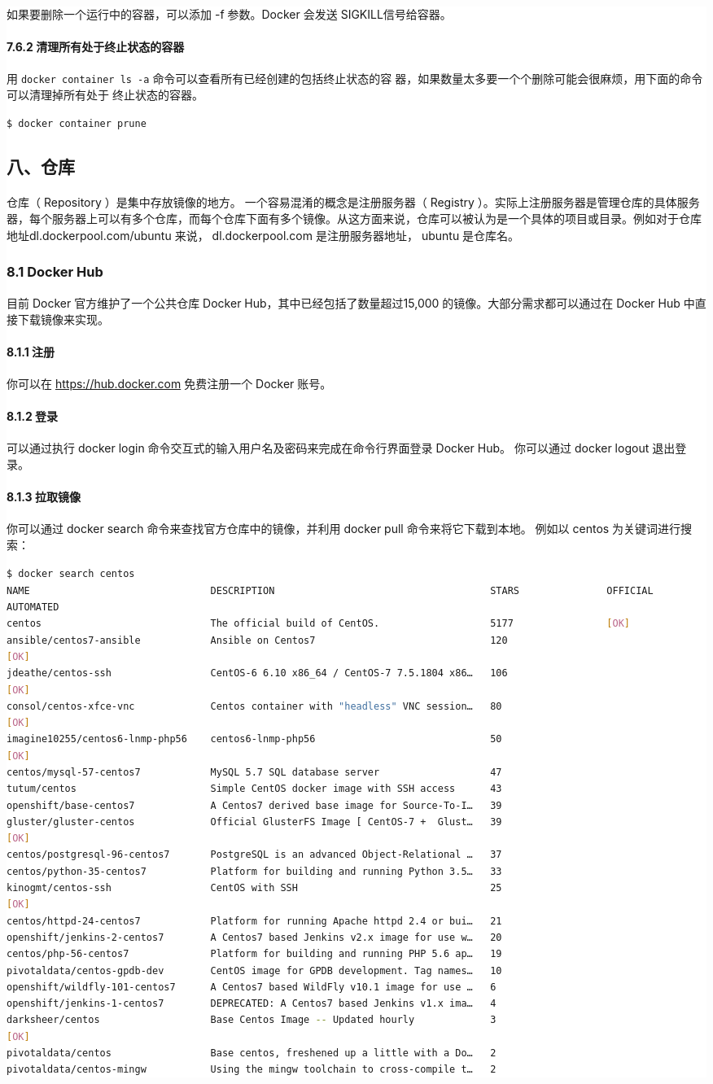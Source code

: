 如果要删除一个运行中的容器，可以添加 -f 参数。Docker 会发送 SIGKILL信号给容器。

#### 7.6.2 清理所有处于终止状态的容器
用 `docker container ls -a` 命令可以查看所有已经创建的包括终止状态的容
器，如果数量太多要一个个删除可能会很麻烦，用下面的命令可以清理掉所有处于
终止状态的容器。

```bash 
$ docker container prune
```

## 八、仓库

仓库（ Repository ）是集中存放镜像的地方。
一个容易混淆的概念是注册服务器（ Registry ）。实际上注册服务器是管理仓库的具体服务器，每个服务器上可以有多个仓库，而每个仓库下面有多个镜像。从这方面来说，仓库可以被认为是一个具体的项目或目录。例如对于仓库地址dl.dockerpool.com/ubuntu 来说， dl.dockerpool.com 是注册服务器地址， ubuntu 是仓库名。

### 8.1 Docker Hub

目前 Docker 官方维护了一个公共仓库 Docker Hub，其中已经包括了数量超过15,000 的镜像。大部分需求都可以通过在 Docker Hub 中直接下载镜像来实现。

#### 8.1.1  注册
  你可以在 https://hub.docker.com 免费注册一个 Docker 账号。

#### 8.1.2  登录
  可以通过执行 docker login 命令交互式的输入用户名及密码来完成在命令行界面登录 Docker Hub。
  你可以通过 docker logout 退出登录。

#### 8.1.3  拉取镜像
  你可以通过 docker search 命令来查找官方仓库中的镜像，并利用 docker pull 命令来将它下载到本地。
  例如以 centos 为关键词进行搜索：

  ```bash
  $ docker search centos
  NAME                               DESCRIPTION                                     STARS               OFFICIAL            AUTOMATED
  centos                             The official build of CentOS.                   5177                [OK]
  ansible/centos7-ansible            Ansible on Centos7                              120                                     [OK]
  jdeathe/centos-ssh                 CentOS-6 6.10 x86_64 / CentOS-7 7.5.1804 x86…   106                                     [OK]
  consol/centos-xfce-vnc             Centos container with "headless" VNC session…   80                                      [OK]
  imagine10255/centos6-lnmp-php56    centos6-lnmp-php56                              50                                      [OK]
  centos/mysql-57-centos7            MySQL 5.7 SQL database server                   47
  tutum/centos                       Simple CentOS docker image with SSH access      43
  openshift/base-centos7             A Centos7 derived base image for Source-To-I…   39
  gluster/gluster-centos             Official GlusterFS Image [ CentOS-7 +  Glust…   39                                      [OK]
  centos/postgresql-96-centos7       PostgreSQL is an advanced Object-Relational …   37
  centos/python-35-centos7           Platform for building and running Python 3.5…   33
  kinogmt/centos-ssh                 CentOS with SSH                                 25                                      [OK]
  centos/httpd-24-centos7            Platform for running Apache httpd 2.4 or bui…   21
  openshift/jenkins-2-centos7        A Centos7 based Jenkins v2.x image for use w…   20
  centos/php-56-centos7              Platform for building and running PHP 5.6 ap…   19
  pivotaldata/centos-gpdb-dev        CentOS image for GPDB development. Tag names…   10
  openshift/wildfly-101-centos7      A Centos7 based WildFly v10.1 image for use …   6
  openshift/jenkins-1-centos7        DEPRECATED: A Centos7 based Jenkins v1.x ima…   4
  darksheer/centos                   Base Centos Image -- Updated hourly             3                                       [OK]
  pivotaldata/centos                 Base centos, freshened up a little with a Do…   2
  pivotaldata/centos-mingw           Using the mingw toolchain to cross-compile t…   2
  ```